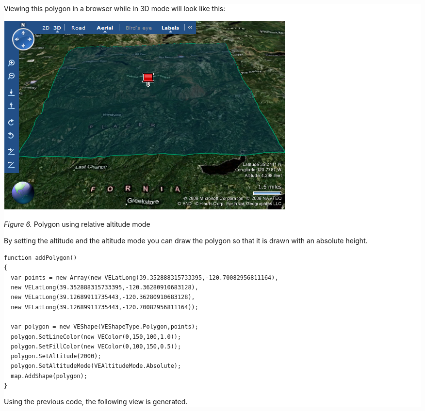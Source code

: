   
 Viewing this polygon in a browser while in 3D mode will look like this:  
  
 ![e285e47c&#45;235d&#45;47dd&#45;badc&#45;29b60ec22254](../articles/media/e285e47c-235d-47dd-badc-29b60ec22254.png "e285e47c-235d-47dd-badc-29b60ec22254")  
  
 *Figure 6.* Polygon using relative altitude mode  
  
 By setting the altitude and the altitude mode you can draw the polygon so that it is drawn with an absolute height.  
  
```  
function addPolygon()  
{  
  var points = new Array(new VELatLong(39.352888315733395,-120.70082956811164),  
  new VELatLong(39.352888315733395,-120.36280910683128),  
  new VELatLong(39.12689911735443,-120.36280910683128),  
  new VELatLong(39.12689911735443,-120.70082956811164));  
  
  var polygon = new VEShape(VEShapeType.Polygon,points);  
  polygon.SetLineColor(new VEColor(0,150,100,1.0));  
  polygon.SetFillColor(new VEColor(0,100,150,0.5));  
  polygon.SetAltitude(2000);  
  polygon.SetAltitudeMode(VEAltitudeMode.Absolute);  
  map.AddShape(polygon);              
}  
```  
  
 Using the previous code, the following view is generated.  
  